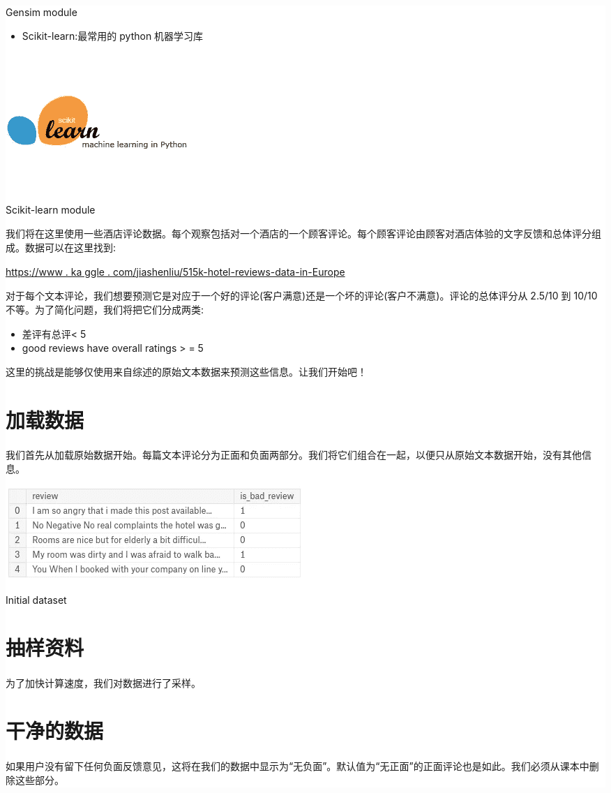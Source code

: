 Gensim module

*   Scikit-learn:最常用的 python 机器学习库

![](img/cc090ad7d9cb6eca665222a62827f248.png)

Scikit-learn module

我们将在这里使用一些酒店评论数据。每个观察包括对一个酒店的一个顾客评论。每个顾客评论由顾客对酒店体验的文字反馈和总体评分组成。数据可以在这里找到:

[https://www . ka ggle . com/jiashenliu/515k-hotel-reviews-data-in-Europe](https://www.kaggle.com/jiashenliu/515k-hotel-reviews-data-in-europe)

对于每个文本评论，我们想要预测它是对应于一个好的评论(客户满意)还是一个坏的评论(客户不满意)。评论的总体评分从 2.5/10 到 10/10 不等。为了简化问题，我们将把它们分成两类:

*   差评有总评< 5
*   good reviews have overall ratings > = 5

这里的挑战是能够仅使用来自综述的原始文本数据来预测这些信息。让我们开始吧！

# 加载数据

我们首先从加载原始数据开始。每篇文本评论分为正面和负面两部分。我们将它们组合在一起，以便只从原始文本数据开始，没有其他信息。

![](img/920af9ca8bd5e898430311f8d34e38c5.png)

Initial dataset

# 抽样资料

为了加快计算速度，我们对数据进行了采样。

# 干净的数据

如果用户没有留下任何负面反馈意见，这将在我们的数据中显示为“无负面”。默认值为“无正面”的正面评论也是如此。我们必须从课本中删除这些部分。
